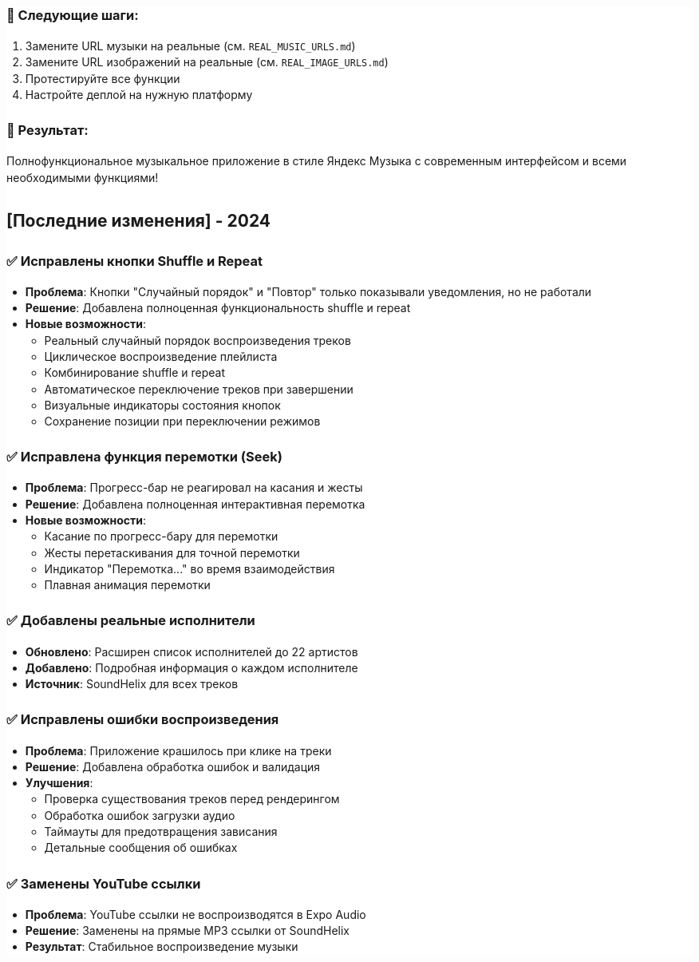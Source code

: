 ### 📝 Следующие шаги:
1. Замените URL музыки на реальные (см. `REAL_MUSIC_URLS.md`)
2. Замените URL изображений на реальные (см. `REAL_IMAGE_URLS.md`)
3. Протестируйте все функции
4. Настройте деплой на нужную платформу

### 🎉 Результат:
Полнофункциональное музыкальное приложение в стиле Яндекс Музыка с современным интерфейсом и всеми необходимыми функциями! 

## [Последние изменения] - 2024

### ✅ Исправлены кнопки Shuffle и Repeat
- **Проблема**: Кнопки "Случайный порядок" и "Повтор" только показывали уведомления, но не работали
- **Решение**: Добавлена полноценная функциональность shuffle и repeat
- **Новые возможности**:
  - Реальный случайный порядок воспроизведения треков
  - Циклическое воспроизведение плейлиста
  - Комбинирование shuffle и repeat
  - Автоматическое переключение треков при завершении
  - Визуальные индикаторы состояния кнопок
  - Сохранение позиции при переключении режимов

### ✅ Исправлена функция перемотки (Seek)
- **Проблема**: Прогресс-бар не реагировал на касания и жесты
- **Решение**: Добавлена полноценная интерактивная перемотка
- **Новые возможности**:
  - Касание по прогресс-бару для перемотки
  - Жесты перетаскивания для точной перемотки
  - Индикатор "Перемотка..." во время взаимодействия
  - Плавная анимация перемотки

### ✅ Добавлены реальные исполнители
- **Обновлено**: Расширен список исполнителей до 22 артистов
- **Добавлено**: Подробная информация о каждом исполнителе
- **Источник**: SoundHelix для всех треков

### ✅ Исправлены ошибки воспроизведения
- **Проблема**: Приложение крашилось при клике на треки
- **Решение**: Добавлена обработка ошибок и валидация
- **Улучшения**:
  - Проверка существования треков перед рендерингом
  - Обработка ошибок загрузки аудио
  - Таймауты для предотвращения зависания
  - Детальные сообщения об ошибках

### ✅ Заменены YouTube ссылки
- **Проблема**: YouTube ссылки не воспроизводятся в Expo Audio
- **Решение**: Заменены на прямые MP3 ссылки от SoundHelix
- **Результат**: Стабильное воспроизведение музыки
